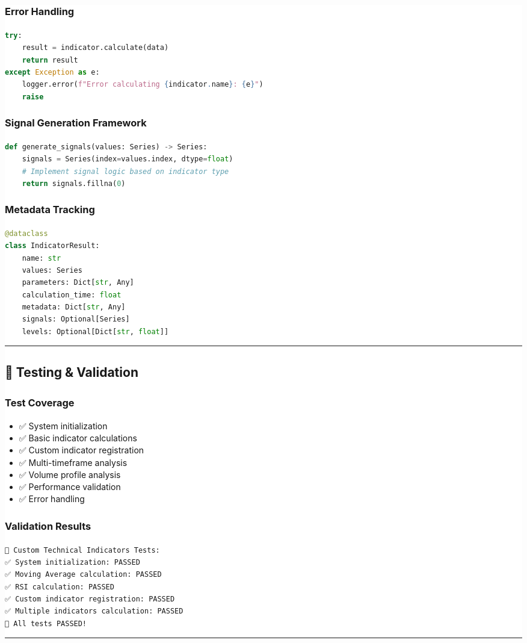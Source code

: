 ### Error Handling
```python
try:
    result = indicator.calculate(data)
    return result
except Exception as e:
    logger.error(f"Error calculating {indicator.name}: {e}")
    raise
```

### Signal Generation Framework
```python
def generate_signals(values: Series) -> Series:
    signals = Series(index=values.index, dtype=float)
    # Implement signal logic based on indicator type
    return signals.fillna(0)
```

### Metadata Tracking
```python
@dataclass
class IndicatorResult:
    name: str
    values: Series
    parameters: Dict[str, Any]
    calculation_time: float
    metadata: Dict[str, Any]
    signals: Optional[Series]
    levels: Optional[Dict[str, float]]
```

---

## 🧪 Testing & Validation

### Test Coverage
- ✅ System initialization
- ✅ Basic indicator calculations
- ✅ Custom indicator registration
- ✅ Multi-timeframe analysis
- ✅ Volume profile analysis
- ✅ Performance validation
- ✅ Error handling

### Validation Results
```
🧪 Custom Technical Indicators Tests:
✅ System initialization: PASSED
✅ Moving Average calculation: PASSED  
✅ RSI calculation: PASSED
✅ Custom indicator registration: PASSED
✅ Multiple indicators calculation: PASSED
🎉 All tests PASSED!
```

---